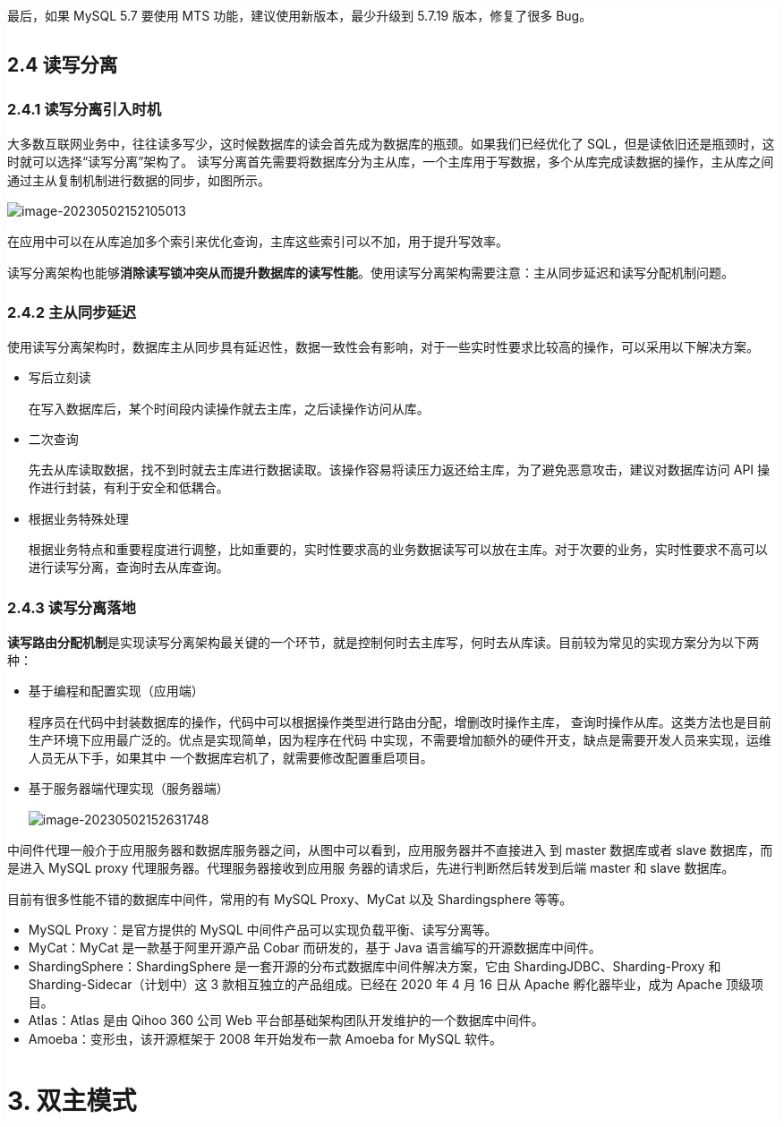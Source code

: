 最后，如果 MySQL 5.7 要使用 MTS 功能，建议使用新版本，最少升级到 5.7.19 版本，修复了很多 Bug。

## 2.4 读写分离

### 2.4.1 读写分离引入时机

大多数互联网业务中，往往读多写少，这时候数据库的读会首先成为数据库的瓶颈。如果我们已经优化了 SQL，但是读依旧还是瓶颈时，这时就可以选择“读写分离”架构了。 读写分离首先需要将数据库分为主从库，一个主库用于写数据，多个从库完成读数据的操作，主从库之间通过主从复制机制进行数据的同步，如图所示。

![image-20230502152105013](http://md7.admin4j.com/blog/mysql/image-20230502152105013.png)

在应用中可以在从库追加多个索引来优化查询，主库这些索引可以不加，用于提升写效率。

读写分离架构也能够**消除读写锁冲突从而提升数据库的读写性能**。使用读写分离架构需要注意：主从同步延迟和读写分配机制问题。

### 2.4.2 主从同步延迟

使用读写分离架构时，数据库主从同步具有延迟性，数据一致性会有影响，对于一些实时性要求比较高的操作，可以采用以下解决方案。

- 写后立刻读

  在写入数据库后，某个时间段内读操作就去主库，之后读操作访问从库。

- 二次查询

  先去从库读取数据，找不到时就去主库进行数据读取。该操作容易将读压力返还给主库，为了避免恶意攻击，建议对数据库访问 API 操作进行封装，有利于安全和低耦合。

- 根据业务特殊处理

  根据业务特点和重要程度进行调整，比如重要的，实时性要求高的业务数据读写可以放在主库。对于次要的业务，实时性要求不高可以进行读写分离，查询时去从库查询。

### 2.4.3 读写分离落地

**读写路由分配机制**是实现读写分离架构最关键的一个环节，就是控制何时去主库写，何时去从库读。目前较为常见的实现方案分为以下两种：

- 基于编程和配置实现（应用端）

  程序员在代码中封装数据库的操作，代码中可以根据操作类型进行路由分配，增删改时操作主库， 查询时操作从库。这类方法也是目前生产环境下应用最广泛的。优点是实现简单，因为程序在代码 中实现，不需要增加额外的硬件开支，缺点是需要开发人员来实现，运维人员无从下手，如果其中 一个数据库宕机了，就需要修改配置重启项目。

- 基于服务器端代理实现（服务器端）

  ![image-20230502152631748](http://md7.admin4j.com/blog/mysql/image-20230502152631748.png)

中间件代理一般介于应用服务器和数据库服务器之间，从图中可以看到，应用服务器并不直接进入 到 master 数据库或者 slave 数据库，而是进入 MySQL proxy 代理服务器。代理服务器接收到应用服 务器的请求后，先进行判断然后转发到后端 master 和 slave 数据库。

目前有很多性能不错的数据库中间件，常用的有 MySQL Proxy、MyCat 以及 Shardingsphere 等等。

- MySQL Proxy：是官方提供的 MySQL 中间件产品可以实现负载平衡、读写分离等。
- MyCat：MyCat 是一款基于阿里开源产品 Cobar 而研发的，基于 Java 语言编写的开源数据库中间件。
- ShardingSphere：ShardingSphere 是一套开源的分布式数据库中间件解决方案，它由 ShardingJDBC、Sharding-Proxy 和 Sharding-Sidecar（计划中）这 3 款相互独立的产品组成。已经在 2020 年 4 月 16 日从 Apache 孵化器毕业，成为 Apache 顶级项目。
- Atlas：Atlas 是由 Qihoo 360 公司 Web 平台部基础架构团队开发维护的一个数据库中间件。
- Amoeba：变形虫，该开源框架于 2008 年开始发布一款 Amoeba for MySQL 软件。

# 3. 双主模式
